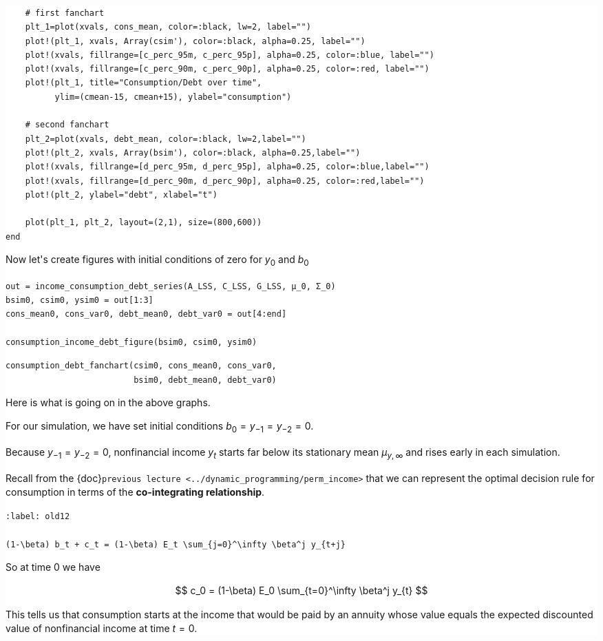 ```{code-cell} julia
    # first fanchart
    plt_1=plot(xvals, cons_mean, color=:black, lw=2, label="")
    plot!(plt_1, xvals, Array(csim'), color=:black, alpha=0.25, label="")
    plot!(xvals, fillrange=[c_perc_95m, c_perc_95p], alpha=0.25, color=:blue, label="")
    plot!(xvals, fillrange=[c_perc_90m, c_perc_90p], alpha=0.25, color=:red, label="")
    plot!(plt_1, title="Consumption/Debt over time",
          ylim=(cmean-15, cmean+15), ylabel="consumption")

    # second fanchart
    plt_2=plot(xvals, debt_mean, color=:black, lw=2,label="")
    plot!(plt_2, xvals, Array(bsim'), color=:black, alpha=0.25,label="")
    plot!(xvals, fillrange=[d_perc_95m, d_perc_95p], alpha=0.25, color=:blue,label="")
    plot!(xvals, fillrange=[d_perc_90m, d_perc_90p], alpha=0.25, color=:red,label="")
    plot!(plt_2, ylabel="debt", xlabel="t")

    plot(plt_1, plt_2, layout=(2,1), size=(800,600))
end
```

Now let's create figures with initial conditions of zero for $y_0$ and $b_0$

```{code-cell} julia
out = income_consumption_debt_series(A_LSS, C_LSS, G_LSS, μ_0, Σ_0)
bsim0, csim0, ysim0 = out[1:3]
cons_mean0, cons_var0, debt_mean0, debt_var0 = out[4:end]

consumption_income_debt_figure(bsim0, csim0, ysim0)
```

```{code-cell} julia
consumption_debt_fanchart(csim0, cons_mean0, cons_var0,
                          bsim0, debt_mean0, debt_var0)
```

Here is what is going on in the above graphs.

For our simulation, we have set initial conditions $b_0 = y_{-1} = y_{-2} = 0$.

Because $y_{-1} = y_{-2} = 0$, nonfinancial income $y_t$ starts far below its stationary mean $\mu_{y, \infty}$ and rises early in each simulation.

Recall from  the {doc}`previous lecture <../dynamic_programming/perm_income>` that we can represent the optimal decision rule for consumption in terms of the **co-integrating relationship**.

```{math}
:label: old12

(1-\beta) b_t + c_t = (1-\beta) E_t \sum_{j=0}^\infty \beta^j y_{t+j}
```

So at time $0$ we have

$$
c_0 = (1-\beta) E_0 \sum_{t=0}^\infty \beta^j y_{t}
$$

This tells us that consumption starts at the income that would be paid by an annuity whose value equals the expected discounted value of nonfinancial income at time $t=0$.
